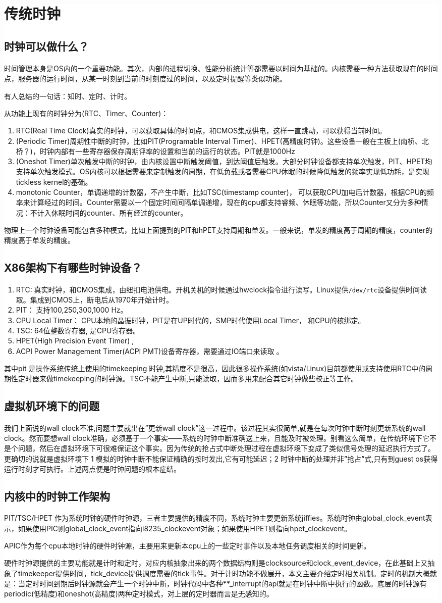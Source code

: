 # 传统时钟
## 时钟可以做什么？
时间管理本身是OS内的一个重要功能。其次，内部的进程切换、性能分析统计等都需要以时间为基础的。内核需要一种方法获取现在的时间点，服务器的运行时间，从某一时刻到当前的时刻度过的时间，以及定时提醒等类似功能。

有人总结的一句话：知时、定时、计时。

从功能上现有的时钟分为(RTC、Timer、Counter)：
1. RTC(Real Time Clock)真实的时钟，可以获取具体的时间点，和CMOS集成供电，这样一直跳动，可以获得当前时间。
2. (Periodic Timer)周期性中断的时钟，比如PIT(Programable Interval Timer)、HPET(高精度时钟)。这些设备一般在主板上(南桥、北桥？)，时钟内部有一些寄存器保存周期评率的设置和当前的运行的状态。PIT就是1000Hz
3. (Oneshot Timer)单次触发中断的时钟，由内核设置中断触发阈值，到达阈值后触发。大部分时钟设备都支持单次触发，PIT、HPET均支持单次触发模式。OS内核可以根据需要来定制触发的周期，在低负载或者需要CPU休眠的时候降低触发的频率实现低功耗，是实现tickless kernel的基础。
4. monotonic Counter，单调递增的计数器，不产生中断，比如TSC(timestamp counter)， 可以获取CPU加电后计数器，根据CPU的频率来计算经过的时间。Counter需要以一个固定时间间隔单调递增，现在的cpu都支持睿频、休眠等功能，所以Counter又分为多种情况：不计入休眠时间的counter、所有经过的counter。

物理上一个时钟设备可能包含多种模式，比如上面提到的PIT和hPET支持周期和单发。一般来说，单发的精度高于周期的精度，counter的精度高于单发的精度。


## X86架构下有哪些时钟设备？

1. RTC: 真实时钟，和CMOS集成，由纽扣电池供电。开机关机的时候通过hwclock指令进行读写。Linux提供`/dev/rtc`设备提供时间读取。集成到CMOS上，断电后从1970年开始计时。
2. PIT： 支持100,250,300,1000 Hz。
3. CPU Local Timer： CPU本地的晶振时钟，PIT是在UP时代的，SMP时代使用Local Timer， 和CPU的核绑定。
4. TSC: 64位整数寄存器, 是CPU寄存器。
5. HPET(High Precision Event Timer) , 
6. ACPI Power Management Timer(ACPI PMT)设备寄存器，需要通过IO端口来读取 。

 
其中pit 是操作系统传统上使用的timekeeping 时钟,其精度不是很高，因此很多操作系统(如vista/Linux)目前都使用或支持使用RTC中的周期性定时器来做timekeeping的时钟源。TSC不能产生中断,只能读取，因而多用来配合其它时钟做些校正等工作。


## 虚拟机环境下的问题

我们上面说的wall clock不准,问题主要就出在”更新wall clock”这一过程中。该过程其实很简单,就是在每次时钟中断时刻更新系统的wall clock。然而要想wall clock准确，必须基于一个事实――系统的时钟中断准确送上来，且能及时被处理。别看这么简单，在传统环境下它不是个问题，然后在虚拟环境下可很难保证这个事实。因为传统的抢占式中断处理过程在虚拟环境下变成了类似信号处理的延迟执行方式了。更确切的说就是虚拟环境下 1 模拟的时钟中断不能保证精确的按时发出,它有可能延迟；2 时钟中断的处理并非”抢占”式,只有到guest os获得运行时刻才可执行。上述两点便是时钟问题的根本症结。

## 内核中的时钟工作架构

PIT/TSC/HPET 作为系统时钟的硬件时钟源，三者主要提供的精度不同，系统时钟主要更新系统jiffies。系统时钟由global_clock_event表示，如果使用PIC则global_clock_event指向i8235_clockevent对象；如果使用HPET则指向hpet_clockevent。

APIC作为每个cpu本地时钟的硬件时钟源，主要用来更新本cpu上的一些定时事件以及本地任务调度相关的时间更新。

硬件时钟源提供的主要功能就是计时和定时，对应内核抽象出来的两个数据结构则是clocksource和clock_event_device，在此基础上又抽象了timekeeper提供时间，tick_device提供调度需要的tick事件。对于计时功能不做展开，本文主要介绍定时相关机制。定时的机制大概就是：当定时时间到期后时钟源就会产生一个时钟中断，时钟代码中各种**_interrupt的api就是在时钟中断中执行的函数。底层的时钟源有periodic(低精度)和oneshot(高精度)两种定时模式，对上层的定时器而言是无感知的。
